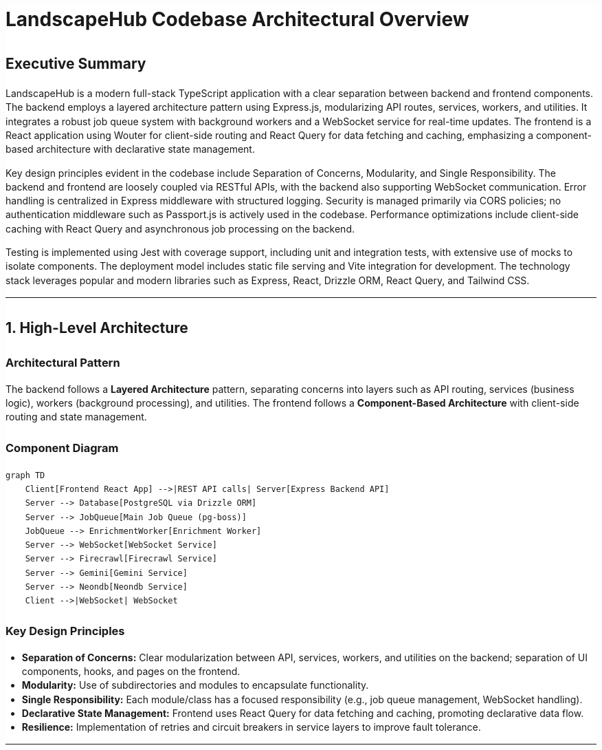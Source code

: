 # LandscapeHub Codebase Architectural Overview

## Executive Summary

LandscapeHub is a modern full-stack TypeScript application with a clear separation between backend and frontend components. The backend employs a layered architecture pattern using Express.js, modularizing API routes, services, workers, and utilities. It integrates a robust job queue system with background workers and a WebSocket service for real-time updates. The frontend is a React application using Wouter for client-side routing and React Query for data fetching and caching, emphasizing a component-based architecture with declarative state management.

Key design principles evident in the codebase include Separation of Concerns, Modularity, and Single Responsibility. The backend and frontend are loosely coupled via RESTful APIs, with the backend also supporting WebSocket communication. Error handling is centralized in Express middleware with structured logging. Security is managed primarily via CORS policies; no authentication middleware such as Passport.js is actively used in the codebase. Performance optimizations include client-side caching with React Query and asynchronous job processing on the backend.

Testing is implemented using Jest with coverage support, including unit and integration tests, with extensive use of mocks to isolate components. The deployment model includes static file serving and Vite integration for development. The technology stack leverages popular and modern libraries such as Express, React, Drizzle ORM, React Query, and Tailwind CSS.

---

## 1. High-Level Architecture

### Architectural Pattern

The backend follows a **Layered Architecture** pattern, separating concerns into layers such as API routing, services (business logic), workers (background processing), and utilities. The frontend follows a **Component-Based Architecture** with client-side routing and state management.

### Component Diagram

```mermaid
graph TD
    Client[Frontend React App] -->|REST API calls| Server[Express Backend API]
    Server --> Database[PostgreSQL via Drizzle ORM]
    Server --> JobQueue[Main Job Queue (pg-boss)]
    JobQueue --> EnrichmentWorker[Enrichment Worker]
    Server --> WebSocket[WebSocket Service]
    Server --> Firecrawl[Firecrawl Service]
    Server --> Gemini[Gemini Service]
    Server --> Neondb[Neondb Service]
    Client -->|WebSocket| WebSocket
```

### Key Design Principles

- **Separation of Concerns:** Clear modularization between API, services, workers, and utilities on the backend; separation of UI components, hooks, and pages on the frontend.
- **Modularity:** Use of subdirectories and modules to encapsulate functionality.
- **Single Responsibility:** Each module/class has a focused responsibility (e.g., job queue management, WebSocket handling).
- **Declarative State Management:** Frontend uses React Query for data fetching and caching, promoting declarative data flow.
- **Resilience:** Implementation of retries and circuit breakers in service layers to improve fault tolerance.

---